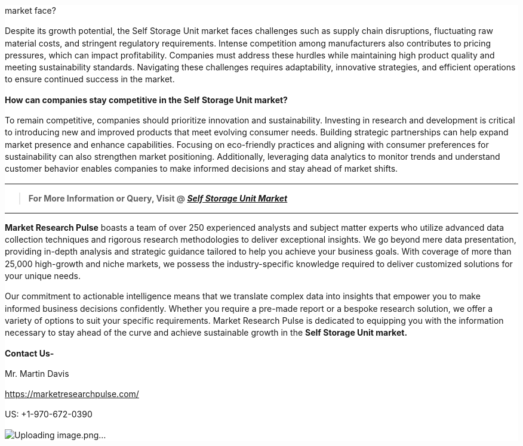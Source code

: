 market face?</strong></p><p>Despite its growth potential, the Self Storage Unit market faces challenges such as supply chain disruptions, fluctuating raw material costs, and stringent regulatory requirements. Intense competition among manufacturers also contributes to pricing pressures, which can impact profitability. Companies must address these hurdles while maintaining high product quality and meeting sustainability standards. Navigating these challenges requires adaptability, innovative strategies, and efficient operations to ensure continued success in the market.</p><p><strong>How can companies stay competitive in the Self Storage Unit market?</strong></p><p>To remain competitive, companies should prioritize innovation and sustainability. Investing in research and development is critical to introducing new and improved products that meet evolving consumer needs. Building strategic partnerships can help expand market presence and enhance capabilities. Focusing on eco-friendly practices and aligning with consumer preferences for sustainability can also strengthen market positioning. Additionally, leveraging data analytics to monitor trends and understand customer behavior enables companies to make informed decisions and stay ahead of market shifts.</p><hr /><blockquote><p><strong>For More Information or Query, Visit @&nbsp;<em><a href="https://marketresearchpulse.com/report/13761/self-storage-unit-market?utm_source=Linkedin&utm_medium=021">Self Storage Unit Market</a></em></strong></p></blockquote><hr /><p><strong>Market Research Pulse</strong> boasts a team of over 250 experienced analysts and subject matter experts who utilize advanced data collection techniques and rigorous research methodologies to deliver exceptional insights. We go beyond mere data presentation, providing in-depth analysis and strategic guidance tailored to help you achieve your business goals. With coverage of more than 25,000 high-growth and niche markets, we possess the industry-specific knowledge required to deliver customized solutions for your unique needs.</p><p>Our commitment to actionable intelligence means that we translate complex data into insights that empower you to make informed business decisions confidently. Whether you require a pre-made report or a bespoke research solution, we offer a variety of options to suit your specific requirements. Market Research Pulse is dedicated to equipping you with the information necessary to stay ahead of the curve and achieve sustainable growth in the <strong>Self Storage Unit market.</strong></p><p><strong>Contact Us-</strong></p><p>Mr. Martin Davis</p><p>https://marketresearchpulse.com/</p><p>US: +1-970-672-0390</p>
![Uploading image.png…]()
